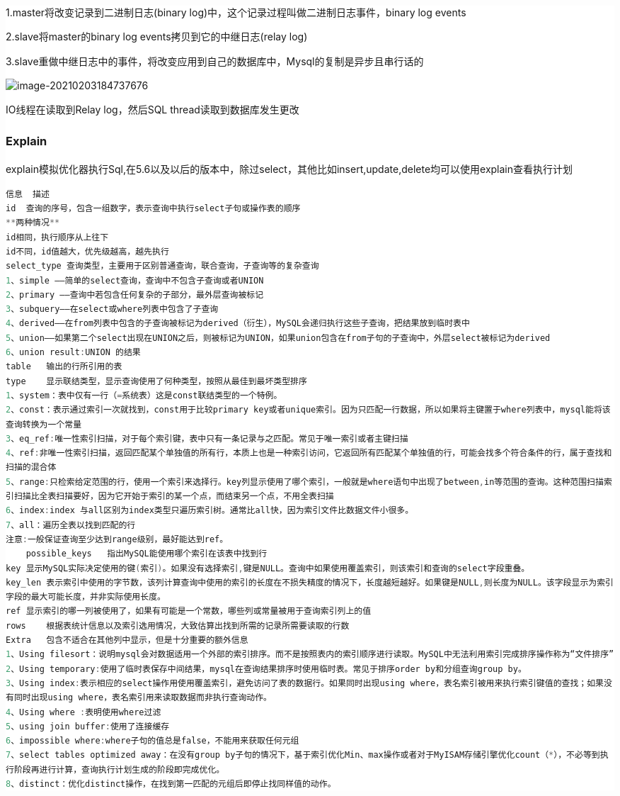 1.master将改变记录到二进制日志(binary log)中，这个记录过程叫做二进制日志事件，binary log events

2.slave将master的binary log events拷贝到它的中继日志(relay log)

3.slave重做中继日志中的事件，将改变应用到自己的数据库中，Mysql的复制是异步且串行话的

![image-20210203184737676](https://sober-feng.oss-cn-shanghai.aliyuncs.com/learning/pictures/image-20210203184737676.png)

IO线程在读取到Relay log，然后SQL thread读取到数据库发生更改

### Explain

explain模拟优化器执行Sql,在5.6以及以后的版本中，除过select，其他比如insert,update,delete均可以使用explain查看执行计划

```java
信息	描述
id	查询的序号，包含一组数字，表示查询中执行select子句或操作表的顺序
**两种情况**
id相同，执行顺序从上往下
id不同，id值越大，优先级越高，越先执行
select_type	查询类型，主要用于区别普通查询，联合查询，子查询等的复杂查询
1、simple ——简单的select查询，查询中不包含子查询或者UNION
2、primary ——查询中若包含任何复杂的子部分，最外层查询被标记
3、subquery——在select或where列表中包含了子查询
4、derived——在from列表中包含的子查询被标记为derived（衍生），MySQL会递归执行这些子查询，把结果放到临时表中
5、union——如果第二个select出现在UNION之后，则被标记为UNION，如果union包含在from子句的子查询中，外层select被标记为derived
6、union result:UNION 的结果
table	输出的行所引用的表
type	显示联结类型，显示查询使用了何种类型，按照从最佳到最坏类型排序
1、system：表中仅有一行（=系统表）这是const联结类型的一个特例。
2、const：表示通过索引一次就找到，const用于比较primary key或者unique索引。因为只匹配一行数据，所以如果将主键置于where列表中，mysql能将该查询转换为一个常量
3、eq_ref:唯一性索引扫描，对于每个索引键，表中只有一条记录与之匹配。常见于唯一索引或者主键扫描
4、ref:非唯一性索引扫描，返回匹配某个单独值的所有行，本质上也是一种索引访问，它返回所有匹配某个单独值的行，可能会找多个符合条件的行，属于查找和扫描的混合体
5、range:只检索给定范围的行，使用一个索引来选择行。key列显示使用了哪个索引，一般就是where语句中出现了between,in等范围的查询。这种范围扫描索引扫描比全表扫描要好，因为它开始于索引的某一个点，而结束另一个点，不用全表扫描
6、index:index 与all区别为index类型只遍历索引树。通常比all快，因为索引文件比数据文件小很多。
7、all：遍历全表以找到匹配的行
注意:一般保证查询至少达到range级别，最好能达到ref。
    possible_keys	指出MySQL能使用哪个索引在该表中找到行
key	显示MySQL实际决定使用的键(索引)。如果没有选择索引,键是NULL。查询中如果使用覆盖索引，则该索引和查询的select字段重叠。
key_len	表示索引中使用的字节数，该列计算查询中使用的索引的长度在不损失精度的情况下，长度越短越好。如果键是NULL,则长度为NULL。该字段显示为索引字段的最大可能长度，并非实际使用长度。
ref	显示索引的哪一列被使用了，如果有可能是一个常数，哪些列或常量被用于查询索引列上的值
rows	根据表统计信息以及索引选用情况，大致估算出找到所需的记录所需要读取的行数
Extra	包含不适合在其他列中显示，但是十分重要的额外信息
1、Using filesort：说明mysql会对数据适用一个外部的索引排序。而不是按照表内的索引顺序进行读取。MySQL中无法利用索引完成排序操作称为“文件排序”
2、Using temporary:使用了临时表保存中间结果，mysql在查询结果排序时使用临时表。常见于排序order by和分组查询group by。
3、Using index:表示相应的select操作用使用覆盖索引，避免访问了表的数据行。如果同时出现using where，表名索引被用来执行索引键值的查找；如果没有同时出现using where，表名索引用来读取数据而非执行查询动作。
4、Using where :表明使用where过滤
5、using join buffer:使用了连接缓存
6、impossible where:where子句的值总是false，不能用来获取任何元组
7、select tables optimized away：在没有group by子句的情况下，基于索引优化Min、max操作或者对于MyISAM存储引擎优化count（*），不必等到执行阶段再进行计算，查询执行计划生成的阶段即完成优化。
8、distinct：优化distinct操作，在找到第一匹配的元组后即停止找同样值的动作。
```

